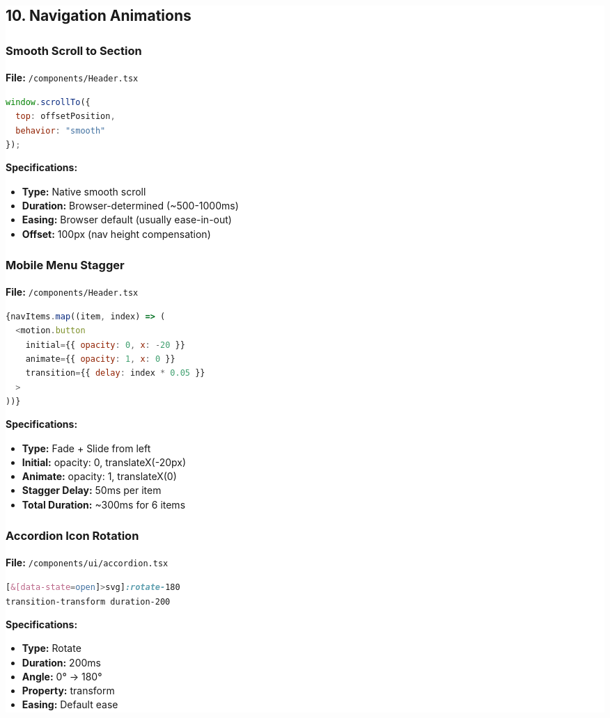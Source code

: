 
## 10. Navigation Animations

### Smooth Scroll to Section
**File:** `/components/Header.tsx`

```javascript
window.scrollTo({
  top: offsetPosition,
  behavior: "smooth"
});
```

**Specifications:**
- **Type:** Native smooth scroll
- **Duration:** Browser-determined (~500-1000ms)
- **Easing:** Browser default (usually ease-in-out)
- **Offset:** 100px (nav height compensation)

### Mobile Menu Stagger
**File:** `/components/Header.tsx`

```javascript
{navItems.map((item, index) => (
  <motion.button
    initial={{ opacity: 0, x: -20 }}
    animate={{ opacity: 1, x: 0 }}
    transition={{ delay: index * 0.05 }}
  >
))}
```

**Specifications:**
- **Type:** Fade + Slide from left
- **Initial:** opacity: 0, translateX(-20px)
- **Animate:** opacity: 1, translateX(0)
- **Stagger Delay:** 50ms per item
- **Total Duration:** ~300ms for 6 items

### Accordion Icon Rotation
**File:** `/components/ui/accordion.tsx`

```css
[&[data-state=open]>svg]:rotate-180
transition-transform duration-200
```

**Specifications:**
- **Type:** Rotate
- **Duration:** 200ms
- **Angle:** 0° → 180°
- **Property:** transform
- **Easing:** Default ease
